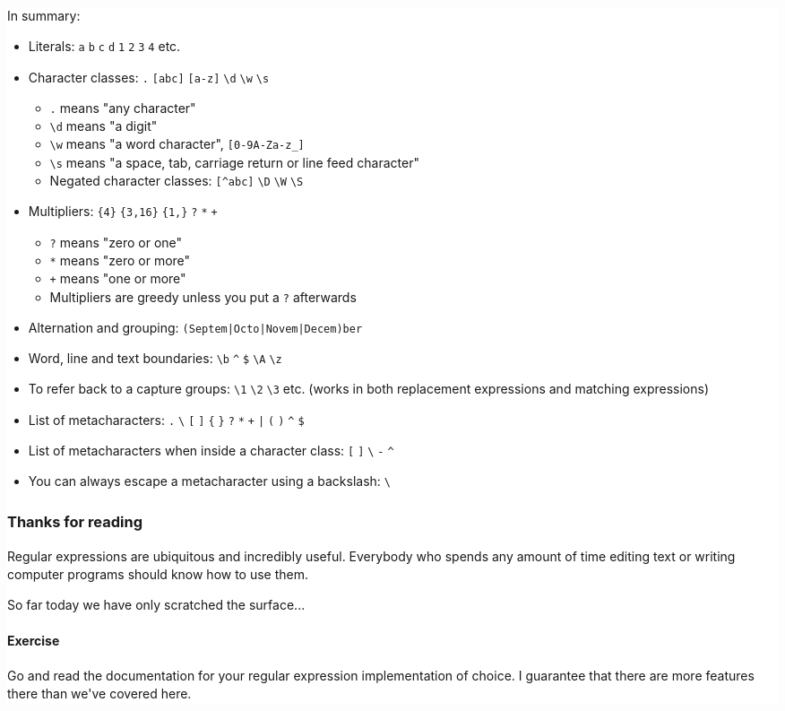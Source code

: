 In summary:

- Literals: `a` `b` `c` `d` `1` `2` `3` `4` etc.
- Character classes: `.` `[abc]` `[a-z]` `\d` `\w` `\s`
  - `.` means "any character"
  - `\d` means "a digit"
  - `\w` means "a word character", `[0-9A-Za-z_]`
  - `\s` means "a space, tab, carriage return or line feed character"
  - Negated character classes: `[^abc]` `\D` `\W` `\S`
- Multipliers: `{4}` `{3,16}` `{1,}` `?` `*` `+`
  - `?` means "zero or one"
  - `*` means "zero or more"
  - `+` means "one or more"
  - Multipliers are greedy unless you put a `?` afterwards
- Alternation and grouping: `(Septem|Octo|Novem|Decem)ber`
- Word, line and text boundaries: `\b` `^` `$` `\A` `\z`
- To refer back to a capture groups: `\1` `\2` `\3` etc. (works in both replacement expressions and matching expressions)


- List of metacharacters: `.` `\` `[` `]` `{` `}` `?` `*` `+` `|` `(` `)` `^` `$`
- List of metacharacters when inside a character class: `[` `]` `\` `-` `^`
- You can always escape a metacharacter using a backslash: `\`

### Thanks for reading

Regular expressions are ubiquitous and incredibly useful. Everybody who spends any amount of time editing text or writing computer programs should know how to use them.

So far today we have only scratched the surface...

#### Exercise

Go and read the documentation for your regular expression implementation of choice. I guarantee that there are more features there than we've covered here.

